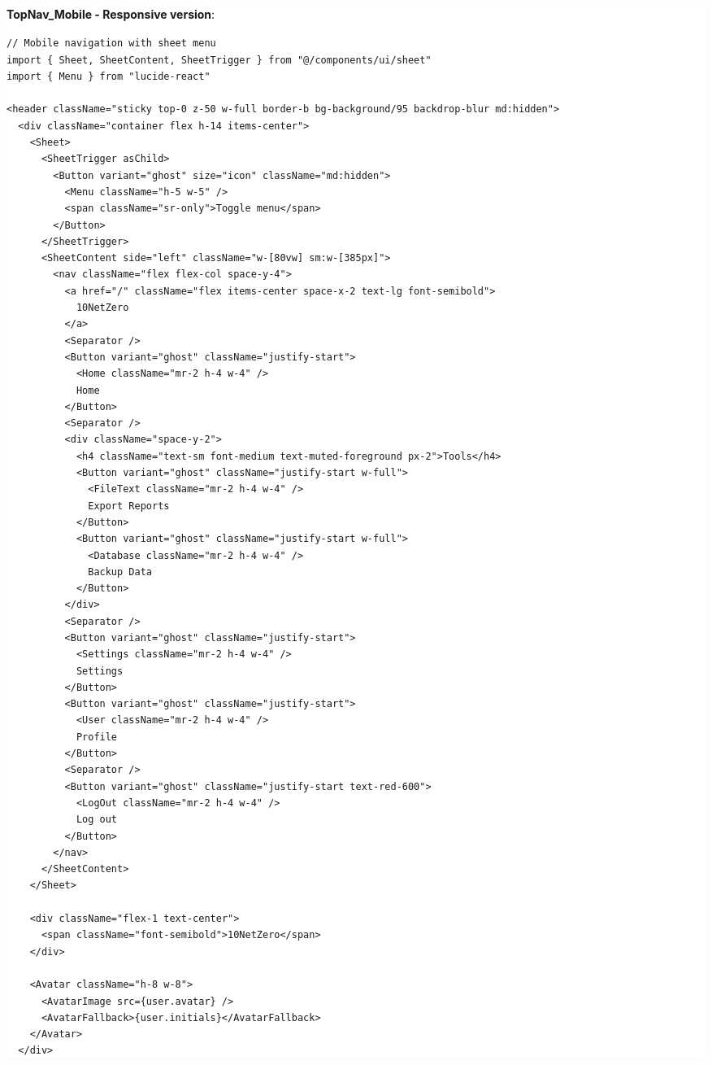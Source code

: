 **TopNav_Mobile - Responsive version**:
```tsx
// Mobile navigation with sheet menu
import { Sheet, SheetContent, SheetTrigger } from "@/components/ui/sheet"
import { Menu } from "lucide-react"

<header className="sticky top-0 z-50 w-full border-b bg-background/95 backdrop-blur md:hidden">
  <div className="container flex h-14 items-center">
    <Sheet>
      <SheetTrigger asChild>
        <Button variant="ghost" size="icon" className="md:hidden">
          <Menu className="h-5 w-5" />
          <span className="sr-only">Toggle menu</span>
        </Button>
      </SheetTrigger>
      <SheetContent side="left" className="w-[80vw] sm:w-[385px]">
        <nav className="flex flex-col space-y-4">
          <a href="/" className="flex items-center space-x-2 text-lg font-semibold">
            10NetZero
          </a>
          <Separator />
          <Button variant="ghost" className="justify-start">
            <Home className="mr-2 h-4 w-4" />
            Home
          </Button>
          <Separator />
          <div className="space-y-2">
            <h4 className="text-sm font-medium text-muted-foreground px-2">Tools</h4>
            <Button variant="ghost" className="justify-start w-full">
              <FileText className="mr-2 h-4 w-4" />
              Export Reports
            </Button>
            <Button variant="ghost" className="justify-start w-full">
              <Database className="mr-2 h-4 w-4" />
              Backup Data
            </Button>
          </div>
          <Separator />
          <Button variant="ghost" className="justify-start">
            <Settings className="mr-2 h-4 w-4" />
            Settings
          </Button>
          <Button variant="ghost" className="justify-start">
            <User className="mr-2 h-4 w-4" />
            Profile
          </Button>
          <Separator />
          <Button variant="ghost" className="justify-start text-red-600">
            <LogOut className="mr-2 h-4 w-4" />
            Log out
          </Button>
        </nav>
      </SheetContent>
    </Sheet>
    
    <div className="flex-1 text-center">
      <span className="font-semibold">10NetZero</span>
    </div>
    
    <Avatar className="h-8 w-8">
      <AvatarImage src={user.avatar} />
      <AvatarFallback>{user.initials}</AvatarFallback>
    </Avatar>
  </div>
```